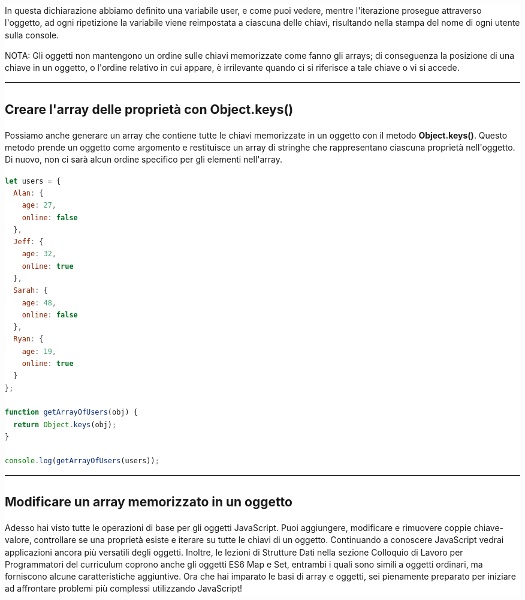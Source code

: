 In questa dichiarazione abbiamo definito una variabile user, e come puoi vedere, mentre l'iterazione prosegue attraverso l'oggetto, ad ogni ripetizione la variabile viene reimpostata a ciascuna delle chiavi, risultando nella stampa del nome di ogni utente sulla console.

NOTA: Gli oggetti non mantengono un ordine sulle chiavi memorizzate come fanno gli arrays; di conseguenza la posizione di una chiave in un oggetto, o l'ordine relativo in cui appare, è irrilevante quando ci si riferisce a tale chiave o vi si accede.

---

## Creare l'array delle proprietà con Object.keys()
Possiamo anche generare un array che contiene tutte le chiavi memorizzate in un oggetto con il metodo **Object.keys()**. Questo metodo prende un oggetto come argomento e restituisce un array di stringhe che rappresentano ciascuna proprietà nell'oggetto. Di nuovo, non ci sarà alcun ordine specifico per gli elementi nell'array.
```js
let users = {
  Alan: {
    age: 27,
    online: false
  },
  Jeff: {
    age: 32,
    online: true
  },
  Sarah: {
    age: 48,
    online: false
  },
  Ryan: {
    age: 19,
    online: true
  }
};

function getArrayOfUsers(obj) {
  return Object.keys(obj); 
}

console.log(getArrayOfUsers(users));
```

---

## Modificare un array memorizzato in un oggetto
Adesso hai visto tutte le operazioni di base per gli oggetti JavaScript. Puoi aggiungere, modificare e rimuovere coppie chiave-valore, controllare se una proprietà esiste e iterare su tutte le chiavi di un oggetto. Continuando a conoscere JavaScript vedrai applicazioni ancora più versatili degli oggetti. Inoltre, le lezioni di Strutture Dati nella sezione Colloquio di Lavoro per Programmatori del curriculum coprono anche gli oggetti ES6 Map e Set, entrambi i quali sono simili a oggetti ordinari, ma forniscono alcune caratteristiche aggiuntive. Ora che hai imparato le basi di array e oggetti, sei pienamente preparato per iniziare ad affrontare problemi più complessi utilizzando JavaScript!
